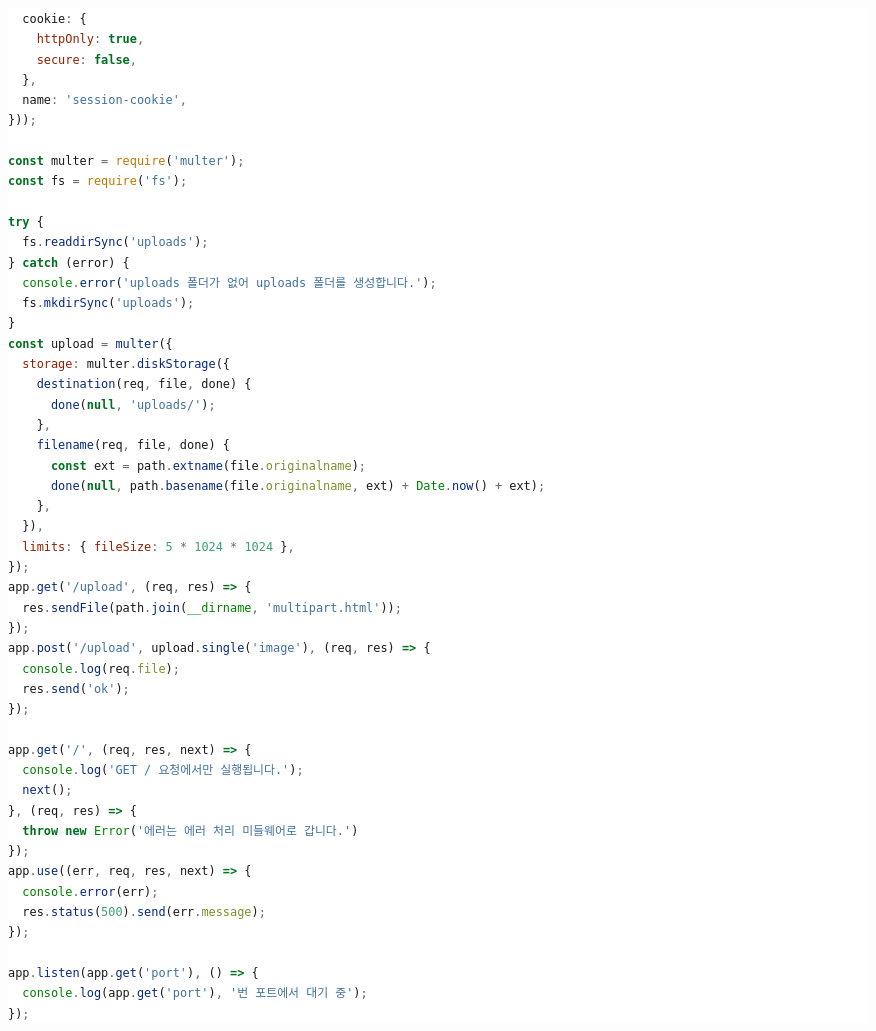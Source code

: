   ```js
    cookie: {
      httpOnly: true,
      secure: false,
    },
    name: 'session-cookie',
  }));
  
  const multer = require('multer');
  const fs = require('fs');
  
  try {
    fs.readdirSync('uploads');
  } catch (error) {
    console.error('uploads 폴더가 없어 uploads 폴더를 생성합니다.');
    fs.mkdirSync('uploads');
  }
  const upload = multer({
    storage: multer.diskStorage({
      destination(req, file, done) {
        done(null, 'uploads/');
      },
      filename(req, file, done) {
        const ext = path.extname(file.originalname);
        done(null, path.basename(file.originalname, ext) + Date.now() + ext);
      },
    }),
    limits: { fileSize: 5 * 1024 * 1024 },
  });
  app.get('/upload', (req, res) => {
    res.sendFile(path.join(__dirname, 'multipart.html'));
  });
  app.post('/upload', upload.single('image'), (req, res) => {
    console.log(req.file);
    res.send('ok');
  });
  
  app.get('/', (req, res, next) => {
    console.log('GET / 요청에서만 실행됩니다.');
    next();
  }, (req, res) => {
    throw new Error('에러는 에러 처리 미들웨어로 갑니다.')
  });
  app.use((err, req, res, next) => {
    console.error(err);
    res.status(500).send(err.message);
  });
  
  app.listen(app.get('port'), () => {
    console.log(app.get('port'), '번 포트에서 대기 중');
  });
  ```
